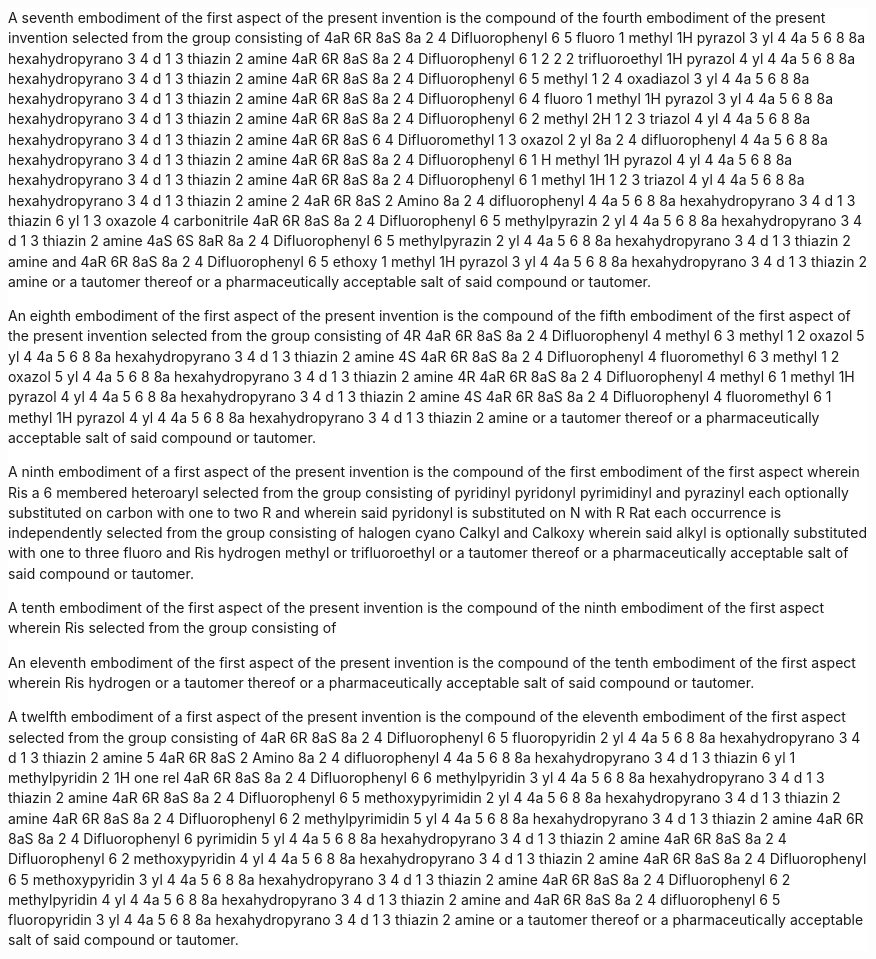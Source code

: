 A seventh embodiment of the first aspect of the present invention is the compound of the fourth embodiment of the present invention selected from the group consisting of 4aR 6R 8aS 8a 2 4 Difluorophenyl 6 5 fluoro 1 methyl 1H pyrazol 3 yl 4 4a 5 6 8 8a hexahydropyrano 3 4 d 1 3 thiazin 2 amine 4aR 6R 8aS 8a 2 4 Difluorophenyl 6 1 2 2 2 trifluoroethyl 1H pyrazol 4 yl 4 4a 5 6 8 8a hexahydropyrano 3 4 d 1 3 thiazin 2 amine 4aR 6R 8aS 8a 2 4 Difluorophenyl 6 5 methyl 1 2 4 oxadiazol 3 yl 4 4a 5 6 8 8a hexahydropyrano 3 4 d 1 3 thiazin 2 amine 4aR 6R 8aS 8a 2 4 Difluorophenyl 6 4 fluoro 1 methyl 1H pyrazol 3 yl 4 4a 5 6 8 8a hexahydropyrano 3 4 d 1 3 thiazin 2 amine 4aR 6R 8aS 8a 2 4 Difluorophenyl 6 2 methyl 2H 1 2 3 triazol 4 yl 4 4a 5 6 8 8a hexahydropyrano 3 4 d 1 3 thiazin 2 amine 4aR 6R 8aS 6 4 Difluoromethyl 1 3 oxazol 2 yl 8a 2 4 difluorophenyl 4 4a 5 6 8 8a hexahydropyrano 3 4 d 1 3 thiazin 2 amine 4aR 6R 8aS 8a 2 4 Difluorophenyl 6 1 H methyl 1H pyrazol 4 yl 4 4a 5 6 8 8a hexahydropyrano 3 4 d 1 3 thiazin 2 amine 4aR 6R 8aS 8a 2 4 Difluorophenyl 6 1 methyl 1H 1 2 3 triazol 4 yl 4 4a 5 6 8 8a hexahydropyrano 3 4 d 1 3 thiazin 2 amine 2 4aR 6R 8aS 2 Amino 8a 2 4 difluorophenyl 4 4a 5 6 8 8a hexahydropyrano 3 4 d 1 3 thiazin 6 yl 1 3 oxazole 4 carbonitrile 4aR 6R 8aS 8a 2 4 Difluorophenyl 6 5 methylpyrazin 2 yl 4 4a 5 6 8 8a hexahydropyrano 3 4 d 1 3 thiazin 2 amine 4aS 6S 8aR 8a 2 4 Difluorophenyl 6 5 methylpyrazin 2 yl 4 4a 5 6 8 8a hexahydropyrano 3 4 d 1 3 thiazin 2 amine and 4aR 6R 8aS 8a 2 4 Difluorophenyl 6 5 ethoxy 1 methyl 1H pyrazol 3 yl 4 4a 5 6 8 8a hexahydropyrano 3 4 d 1 3 thiazin 2 amine or a tautomer thereof or a pharmaceutically acceptable salt of said compound or tautomer.

An eighth embodiment of the first aspect of the present invention is the compound of the fifth embodiment of the first aspect of the present invention selected from the group consisting of 4R 4aR 6R 8aS 8a 2 4 Difluorophenyl 4 methyl 6 3 methyl 1 2 oxazol 5 yl 4 4a 5 6 8 8a hexahydropyrano 3 4 d 1 3 thiazin 2 amine 4S 4aR 6R 8aS 8a 2 4 Difluorophenyl 4 fluoromethyl 6 3 methyl 1 2 oxazol 5 yl 4 4a 5 6 8 8a hexahydropyrano 3 4 d 1 3 thiazin 2 amine 4R 4aR 6R 8aS 8a 2 4 Difluorophenyl 4 methyl 6 1 methyl 1H pyrazol 4 yl 4 4a 5 6 8 8a hexahydropyrano 3 4 d 1 3 thiazin 2 amine 4S 4aR 6R 8aS 8a 2 4 Difluorophenyl 4 fluoromethyl 6 1 methyl 1H pyrazol 4 yl 4 4a 5 6 8 8a hexahydropyrano 3 4 d 1 3 thiazin 2 amine or a tautomer thereof or a pharmaceutically acceptable salt of said compound or tautomer.

A ninth embodiment of a first aspect of the present invention is the compound of the first embodiment of the first aspect wherein Ris a 6 membered heteroaryl selected from the group consisting of pyridinyl pyridonyl pyrimidinyl and pyrazinyl each optionally substituted on carbon with one to two R and wherein said pyridonyl is substituted on N with R Rat each occurrence is independently selected from the group consisting of halogen cyano Calkyl and Calkoxy wherein said alkyl is optionally substituted with one to three fluoro and Ris hydrogen methyl or trifluoroethyl or a tautomer thereof or a pharmaceutically acceptable salt of said compound or tautomer.

A tenth embodiment of the first aspect of the present invention is the compound of the ninth embodiment of the first aspect wherein Ris selected from the group consisting of

An eleventh embodiment of the first aspect of the present invention is the compound of the tenth embodiment of the first aspect wherein Ris hydrogen or a tautomer thereof or a pharmaceutically acceptable salt of said compound or tautomer.

A twelfth embodiment of a first aspect of the present invention is the compound of the eleventh embodiment of the first aspect selected from the group consisting of 4aR 6R 8aS 8a 2 4 Difluorophenyl 6 5 fluoropyridin 2 yl 4 4a 5 6 8 8a hexahydropyrano 3 4 d 1 3 thiazin 2 amine 5 4aR 6R 8aS 2 Amino 8a 2 4 difluorophenyl 4 4a 5 6 8 8a hexahydropyrano 3 4 d 1 3 thiazin 6 yl 1 methylpyridin 2 1H one rel 4aR 6R 8aS 8a 2 4 Difluorophenyl 6 6 methylpyridin 3 yl 4 4a 5 6 8 8a hexahydropyrano 3 4 d 1 3 thiazin 2 amine 4aR 6R 8aS 8a 2 4 Difluorophenyl 6 5 methoxypyrimidin 2 yl 4 4a 5 6 8 8a hexahydropyrano 3 4 d 1 3 thiazin 2 amine 4aR 6R 8aS 8a 2 4 Difluorophenyl 6 2 methylpyrimidin 5 yl 4 4a 5 6 8 8a hexahydropyrano 3 4 d 1 3 thiazin 2 amine 4aR 6R 8aS 8a 2 4 Difluorophenyl 6 pyrimidin 5 yl 4 4a 5 6 8 8a hexahydropyrano 3 4 d 1 3 thiazin 2 amine 4aR 6R 8aS 8a 2 4 Difluorophenyl 6 2 methoxypyridin 4 yl 4 4a 5 6 8 8a hexahydropyrano 3 4 d 1 3 thiazin 2 amine 4aR 6R 8aS 8a 2 4 Difluorophenyl 6 5 methoxypyridin 3 yl 4 4a 5 6 8 8a hexahydropyrano 3 4 d 1 3 thiazin 2 amine 4aR 6R 8aS 8a 2 4 Difluorophenyl 6 2 methylpyridin 4 yl 4 4a 5 6 8 8a hexahydropyrano 3 4 d 1 3 thiazin 2 amine and 4aR 6R 8aS 8a 2 4 difluorophenyl 6 5 fluoropyridin 3 yl 4 4a 5 6 8 8a hexahydropyrano 3 4 d 1 3 thiazin 2 amine or a tautomer thereof or a pharmaceutically acceptable salt of said compound or tautomer.
